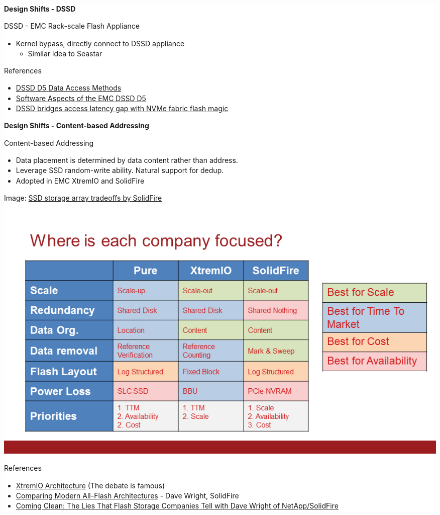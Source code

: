 __Design Shifts - DSSD__

DSSD - EMC Rack-scale Flash Appliance
  * Kernel bypass, directly connect to DSSD appliance
      * Similar idea to Seastar

References
  * [DSSD D5 Data Access Methods](https://www.emc.com/collateral/data-sheet/h14868-ds-dssd-d5-data-access-tech-brief.pdf)
  * [Software Aspects of the EMC DSSD D5](https://www.emc.com/collateral/white-papers/h14907-wp-dssd-d5-software-aspects.pdf)
  * [DSSD bridges access latency gap with NVMe fabric flash magic](https://www.theregister.co.uk/2015/08/18/dssd_nvme_fabric_flash_magic/)

__Design Shifts - Content-based Addressing__

Content-based Addressing
  * Data placement is determined by data content rather than address.
  * Leverage SSD random-write ability. Natural support for dedup.
  * Adopted in EMC XtremIO and SolidFire

Image: [SSD storage array tradeoffs by SolidFire](https://www.eigenmagic.com/2014/06/13/solidfire/)

![SSD Storage Array Tradeoffs by SolidFile](/images/solidfire-product-tradeoff.png "SSD Storage Array Tradeoffs by SolidFile")

References
  * [XtremIO Architecture](https://www.youtube.com/watch?v=lIIwbd5J7bE) (The debate is famous)
  * [Comparing Modern All-Flash Architectures](https://www.youtube.com/watch?v=AeaGCeJfNBg) - Dave Wright, SolidFire
  * [Coming Clean: The Lies That Flash Storage Companies Tell with Dave Wright of NetApp/SolidFire](https://www.youtube.com/watch?v=35KNCOYguBU)
